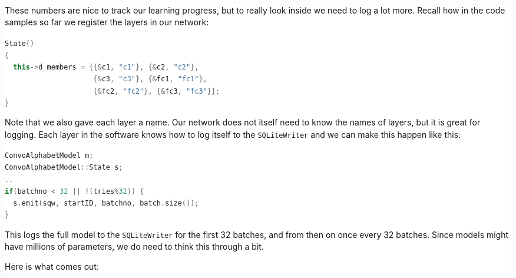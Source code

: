 These numbers are nice to track our learning progress, but to really look inside we need to log a lot more. Recall how in the code samples so far we register the layers in our network:

```C++
State()
{
  this->d_members = {{&c1, "c1"}, {&c2, "c2"}, 
                     {&c3, "c3"}, {&fc1, "fc1"}, 
                     {&fc2, "fc2"}, {&fc3, "fc3"}};
}
```
Note that we also gave each layer a name. Our network does not itself need to know the names of layers, but it is great for logging. Each layer in the software knows how to log itself to the `SQLiteWriter` and we can make this happen like this:

```C++
ConvoAlphabetModel m;
ConvoAlphabetModel::State s;
..
if(batchno < 32 || !(tries%32)) {
  s.emit(sqw, startID, batchno, batch.size());
}
```

This logs the full model to the `SQLiteWriter` for the first 32 batches, and from then on once every 32 batches. Since models might have millions of parameters, we do need to think this through a bit.

Here is what comes out:
<center>
